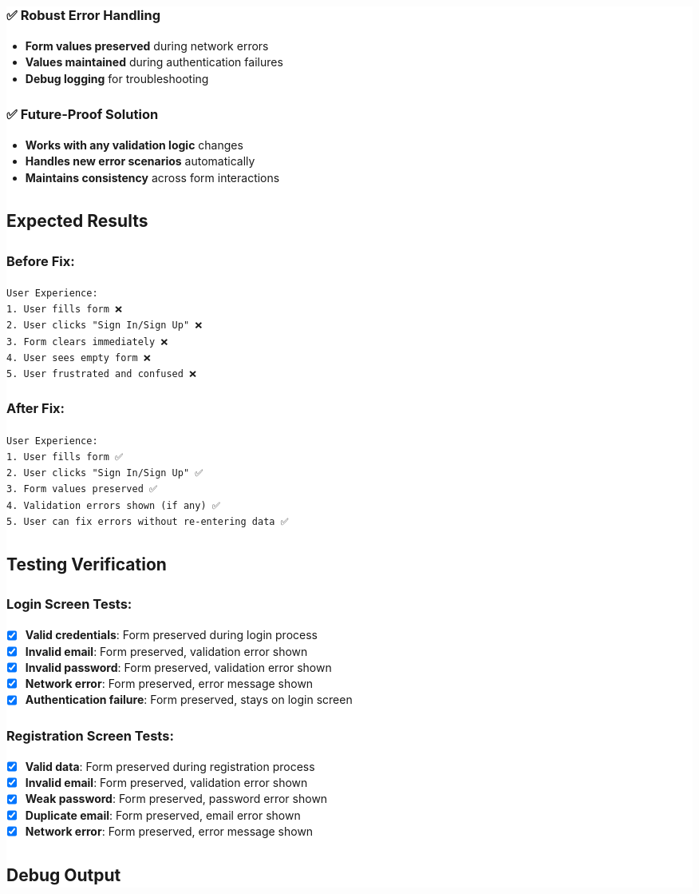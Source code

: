 ### **✅ Robust Error Handling**
- **Form values preserved** during network errors
- **Values maintained** during authentication failures
- **Debug logging** for troubleshooting

### **✅ Future-Proof Solution**
- **Works with any validation logic** changes
- **Handles new error scenarios** automatically
- **Maintains consistency** across form interactions

## Expected Results

### **Before Fix:**
```
User Experience:
1. User fills form ❌
2. User clicks "Sign In/Sign Up" ❌
3. Form clears immediately ❌
4. User sees empty form ❌
5. User frustrated and confused ❌
```

### **After Fix:**
```
User Experience:
1. User fills form ✅
2. User clicks "Sign In/Sign Up" ✅
3. Form values preserved ✅
4. Validation errors shown (if any) ✅
5. User can fix errors without re-entering data ✅
```

## Testing Verification

### **Login Screen Tests:**
- [x] **Valid credentials**: Form preserved during login process
- [x] **Invalid email**: Form preserved, validation error shown
- [x] **Invalid password**: Form preserved, validation error shown
- [x] **Network error**: Form preserved, error message shown
- [x] **Authentication failure**: Form preserved, stays on login screen

### **Registration Screen Tests:**
- [x] **Valid data**: Form preserved during registration process
- [x] **Invalid email**: Form preserved, validation error shown
- [x] **Weak password**: Form preserved, password error shown
- [x] **Duplicate email**: Form preserved, email error shown
- [x] **Network error**: Form preserved, error message shown

## Debug Output
